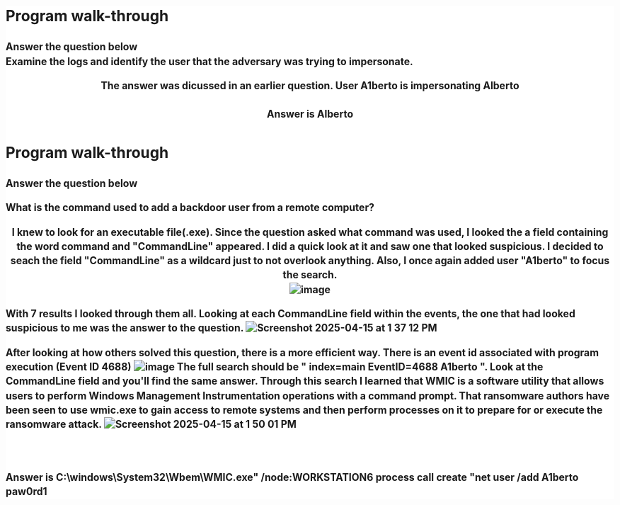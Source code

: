 




<h2>Program walk-through</h2>

<b>Answer the question below <br/>
Examine the logs and identify the user that the adversary was trying to impersonate.

<p align="center">
The answer was dicussed in an earlier question. User A1berto is impersonating Alberto


<br />
<br />
Answer is Alberto <br/>



<h2>Program walk-through</h2>

<b>Answer the question below <br/>

What is the command used to add a backdoor user from a remote computer?

<p align="center">
I knew to look for an executable file(.exe). Since the question asked what command was used, I looked the a field containing the word command and "CommandLine" appeared. I did a quick look at it and saw one that looked suspicious. I decided to seach the field "CommandLine" as a wildcard just to not overlook anything. Also, I once again added user "A1berto" to focus the search. <br/>
<img width="1440" alt="image" src="https://github.com/user-attachments/assets/c295758a-0cf0-42ab-be0c-7f12cb61cc74" />

  
With 7 results I looked through them all. Looking at each CommandLine field within the events, the one that had looked suspicious to me was the answer to the question.
<img width="1440" alt="Screenshot 2025-04-15 at 1 37 12 PM" src="https://github.com/user-attachments/assets/8d058594-06b9-4abf-b23c-5d9dbc1f936f" />

After looking at how others solved this question, there is a more efficient way. There is an event id associated with program execution (Event ID 4688)
<img width="1440" alt="image" src="https://github.com/user-attachments/assets/1b2a15b3-7489-4844-831e-0e2871c29a48" />
The full search should be " index=main EventID=4688 A1berto ". Look at the CommandLine field and you'll find the same answer. Through this search I learned that WMIC is a software utility that allows users to perform Windows Management Instrumentation operations with a command prompt. That ransomware authors have been seen to use wmic.exe to gain access to remote systems and then perform processes on it to prepare for or execute the ransomware attack.
<img width="1440" alt="Screenshot 2025-04-15 at 1 50 01 PM" src="https://github.com/user-attachments/assets/ad356081-fbc7-434e-ad31-fe34cf339e34" />






<br />
<br />
Answer is C:\windows\System32\Wbem\WMIC.exe" /node:WORKSTATION6 process call create "net user /add A1berto paw0rd1 <br/>



